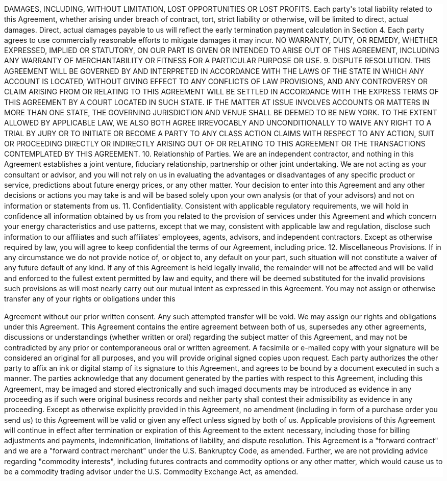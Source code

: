 DAMAGES, INCLUDING, WITHOUT LIMITATION, LOST OPPORTUNITIES OR LOST PROFITS. Each party's total liability related to this Agreement, whether arising under breach of contract, tort, strict liability or otherwise, will be limited to direct, actual damages. Direct, actual damages payable to us will reflect the early termination payment calculation in Section 4. Each party agrees to use commercially reasonable efforts to mitigate damages it may incur. NO WARRANTY, DUTY, OR REMEDY, WHETHER EXPRESSED, IMPLIED OR STATUTORY, ON OUR PART IS GIVEN OR INTENDED TO ARISE OUT OF THIS AGREEMENT, INCLUDING ANY WARRANTY OF MERCHANTABILITY OR FITNESS FOR A PARTICULAR PURPOSE OR USE.
9. DISPUTE RESOLUTION. THIS AGREEMENT WILL BE GOVERNED BY AND INTERPRETED IN ACCORDANCE WITH THE LAWS OF THE STATE IN WHICH ANY ACCOUNT IS LOCATED, WITHOUT GIVING EFFECT TO ANY CONFLICTS OF LAW PROVISIONS, AND ANY CONTROVERSY OR CLAIM ARISING FROM OR RELATING TO THIS AGREEMENT WILL BE SETTLED IN ACCORDANCE WITH THE EXPRESS TERMS OF THIS AGREEMENT BY A COURT LOCATED IN SUCH STATE. IF THE MATTER AT ISSUE INVOLVES ACCOUNTS OR MATTERS IN MORE THAN ONE STATE, THE GOVERNING JURISDICTION AND VENUE SHALL BE DEEMED TO BE NEW YORK. TO THE EXTENT ALLOWED BY APPLICABLE LAW, WE ALSO BOTH AGREE IRREVOCABLY AND UNCONDITIONALLY TO WAIVE ANY RIGHT TO A TRIAL BY JURY OR TO INITIATE OR BECOME A PARTY TO ANY CLASS ACTION CLAIMS WITH RESPECT TO ANY ACTION, SUIT OR PROCEEDING DIRECTLY OR INDIRECTLY ARISING OUT OF OR RELATING TO THIS AGREEMENT OR THE TRANSACTIONS CONTEMPLATED BY THIS AGREEMENT.
10. Relationship of Parties. We are an independent contractor, and nothing in this Agreement establishes a joint venture, fiduciary relationship, partnership or other joint undertaking. We are not acting as your consultant or advisor, and you will not rely on us in evaluating the advantages or disadvantages of any specific product or service, predictions about future energy prices, or any other matter. Your decision to enter into this Agreement and any other decisions or actions you may take is and will be based solely upon your own analysis (or that of your advisors) and not on information or statements from us.
11. Confidentiality. Consistent with applicable regulatory requirements, we will hold in confidence all information obtained by us from you related to the provision of services under this Agreement and which concern your energy characteristics and use patterns, except that we may, consistent with applicable law and regulation, disclose such information to our affiliates and such affiliates' employees, agents, advisors, and independent contractors. Except as otherwise required by law, you will agree to keep confidential the terms of our Agreement, including price.
12. Miscellaneous Provisions. If in any circumstance we do not provide notice of, or object to, any default on your part, such situation will not constitute a waiver of any future default of any kind. If any of this Agreement is held legally invalid, the remainder will not be affected and will be valid and enforced to the fullest extent permitted by law and equity, and there will be deemed substituted for the invalid provisions such provisions as will most nearly carry out our mutual intent as expressed in this Agreement. You may not assign or otherwise transfer any of your rights or obligations under this

Agreement without our prior written consent. Any such attempted transfer will be void. We may assign our rights and obligations under this Agreement. This Agreement contains the entire agreement between both of us, supersedes any other agreements, discussions or understandings (whether written or oral) regarding the subject matter of this Agreement, and may not be contradicted by any prior or contemporaneous oral or written agreement. A facsimile or e-mailed copy with your signature will be considered an original for all purposes, and you will provide original signed copies upon request. Each party authorizes the other party to affix an ink or digital stamp of its signature to this Agreement, and agrees to be bound by a document executed in such a manner. The parties acknowledge that any document generated by the parties with respect to this Agreement, including this Agreement, may be imaged and stored electronically and such imaged documents may be introduced as evidence in any proceeding as if such were original business records and neither party shall contest their admissibility as evidence in any proceeding. Except as otherwise explicitly provided in this Agreement, no amendment (including in form of a purchase order you send us) to this Agreement will be valid or given any effect unless signed by both of us. Applicable provisions of this Agreement will continue in effect after termination or expiration of this Agreement to the extent necessary, including those for billing adjustments and payments, indemnification, limitations of liability, and dispute resolution. This Agreement is a "forward contract" and we are a "forward contract merchant" under the U.S. Bankruptcy Code, as amended. Further, we are not providing advice regarding "commodity interests", including futures contracts and commodity options or any other matter, which would cause us to be a commodity trading advisor under the U.S. Commodity Exchange Act, as amended.
